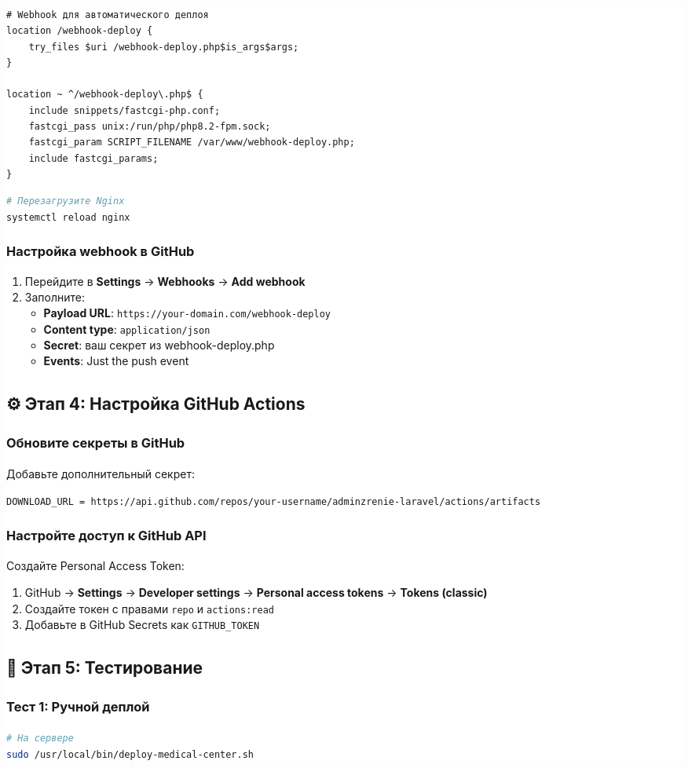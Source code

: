```nginx
# Webhook для автоматического деплоя
location /webhook-deploy {
    try_files $uri /webhook-deploy.php$is_args$args;
}

location ~ ^/webhook-deploy\.php$ {
    include snippets/fastcgi-php.conf;
    fastcgi_pass unix:/run/php/php8.2-fpm.sock;
    fastcgi_param SCRIPT_FILENAME /var/www/webhook-deploy.php;
    include fastcgi_params;
}
```

```bash
# Перезагрузите Nginx
systemctl reload nginx
```

### Настройка webhook в GitHub

1. Перейдите в **Settings** → **Webhooks** → **Add webhook**
2. Заполните:
   - **Payload URL**: `https://your-domain.com/webhook-deploy`
   - **Content type**: `application/json`
   - **Secret**: ваш секрет из webhook-deploy.php
   - **Events**: Just the push event

## ⚙️ Этап 4: Настройка GitHub Actions

### Обновите секреты в GitHub

Добавьте дополнительный секрет:
```
DOWNLOAD_URL = https://api.github.com/repos/your-username/adminzrenie-laravel/actions/artifacts
```

### Настройте доступ к GitHub API

Создайте Personal Access Token:
1. GitHub → **Settings** → **Developer settings** → **Personal access tokens** → **Tokens (classic)**
2. Создайте токен с правами `repo` и `actions:read`
3. Добавьте в GitHub Secrets как `GITHUB_TOKEN`

## 🧪 Этап 5: Тестирование

### Тест 1: Ручной деплой

```bash
# На сервере
sudo /usr/local/bin/deploy-medical-center.sh
```
